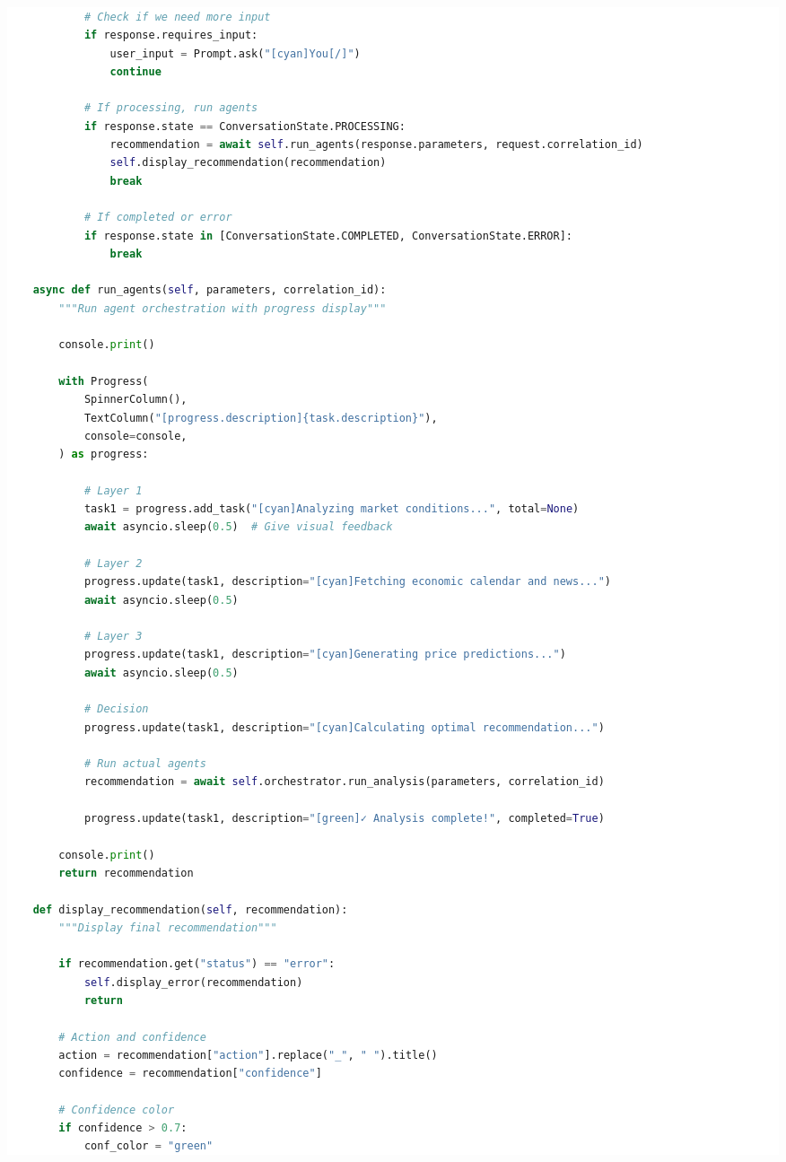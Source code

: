 ```python
            # Check if we need more input
            if response.requires_input:
                user_input = Prompt.ask("[cyan]You[/]")
                continue
            
            # If processing, run agents
            if response.state == ConversationState.PROCESSING:
                recommendation = await self.run_agents(response.parameters, request.correlation_id)
                self.display_recommendation(recommendation)
                break
            
            # If completed or error
            if response.state in [ConversationState.COMPLETED, ConversationState.ERROR]:
                break
    
    async def run_agents(self, parameters, correlation_id):
        """Run agent orchestration with progress display"""
        
        console.print()
        
        with Progress(
            SpinnerColumn(),
            TextColumn("[progress.description]{task.description}"),
            console=console,
        ) as progress:
            
            # Layer 1
            task1 = progress.add_task("[cyan]Analyzing market conditions...", total=None)
            await asyncio.sleep(0.5)  # Give visual feedback
            
            # Layer 2
            progress.update(task1, description="[cyan]Fetching economic calendar and news...")
            await asyncio.sleep(0.5)
            
            # Layer 3
            progress.update(task1, description="[cyan]Generating price predictions...")
            await asyncio.sleep(0.5)
            
            # Decision
            progress.update(task1, description="[cyan]Calculating optimal recommendation...")
            
            # Run actual agents
            recommendation = await self.orchestrator.run_analysis(parameters, correlation_id)
            
            progress.update(task1, description="[green]✓ Analysis complete!", completed=True)
        
        console.print()
        return recommendation
    
    def display_recommendation(self, recommendation):
        """Display final recommendation"""
        
        if recommendation.get("status") == "error":
            self.display_error(recommendation)
            return
        
        # Action and confidence
        action = recommendation["action"].replace("_", " ").title()
        confidence = recommendation["confidence"]
        
        # Confidence color
        if confidence > 0.7:
            conf_color = "green"
```